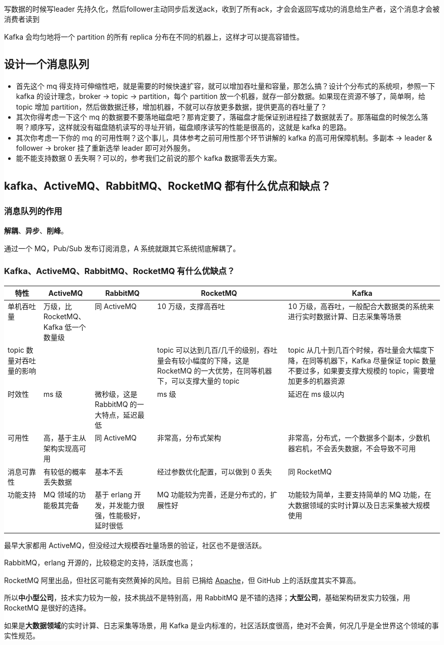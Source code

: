 写数据的时候写leader 先持久化，然后follower主动同步后发送ack，收到了所有ack，才会会返回写成功的消息给生产者，这个消息才会被消费者读到

Kafka 会均匀地将一个 partition 的所有 replica 分布在不同的机器上，这样才可以提高容错性。

## 设计一个消息队列

- 首先这个 mq 得支持可伸缩性吧，就是需要的时候快速扩容，就可以增加吞吐量和容量，那怎么搞？设计个分布式的系统呗，参照一下 kafka 的设计理念，broker -> topic -> partition，每个 partition 放一个机器，就存一部分数据。如果现在资源不够了，简单啊，给 topic 增加 partition，然后做数据迁移，增加机器，不就可以存放更多数据，提供更高的吞吐量了？
- 其次你得考虑一下这个 mq 的数据要不要落地磁盘吧？那肯定要了，落磁盘才能保证别进程挂了数据就丢了。那落磁盘的时候怎么落啊？顺序写，这样就没有磁盘随机读写的寻址开销，磁盘顺序读写的性能是很高的，这就是 kafka 的思路。
- 其次你考虑一下你的 mq 的可用性啊？这个事儿，具体参考之前可用性那个环节讲解的 kafka 的高可用保障机制。多副本 -> leader & follower -> broker 挂了重新选举 leader 即可对外服务。
- 能不能支持数据 0 丢失啊？可以的，参考我们之前说的那个 kafka 数据零丢失方案。



## kafka、ActiveMQ、RabbitMQ、RocketMQ 都有什么优点和缺点？

### 消息队列的作用

**解耦**、**异步**、**削峰**。

通过一个 MQ，Pub/Sub 发布订阅消息，A 系统就跟其它系统彻底解耦了。

### Kafka、ActiveMQ、RabbitMQ、RocketMQ 有什么优缺点？

| 特性                     | ActiveMQ                              | RabbitMQ                                           | RocketMQ                                                     | Kafka                                                        |
| ------------------------ | ------------------------------------- | -------------------------------------------------- | ------------------------------------------------------------ | ------------------------------------------------------------ |
| 单机吞吐量               | 万级，比 RocketMQ、Kafka 低一个数量级 | 同 ActiveMQ                                        | 10 万级，支撑高吞吐                                          | 10 万级，高吞吐，一般配合大数据类的系统来进行实时数据计算、日志采集等场景 |
| topic 数量对吞吐量的影响 |                                       |                                                    | topic 可以达到几百/几千的级别，吞吐量会有较小幅度的下降，这是 RocketMQ 的一大优势，在同等机器下，可以支撑大量的 topic | topic 从几十到几百个时候，吞吐量会大幅度下降，在同等机器下，Kafka 尽量保证 topic 数量不要过多，如果要支撑大规模的 topic，需要增加更多的机器资源 |
| 时效性                   | ms 级                                 | 微秒级，这是 RabbitMQ 的一大特点，延迟最低         | ms 级                                                        | 延迟在 ms 级以内                                             |
| 可用性                   | 高，基于主从架构实现高可用            | 同 ActiveMQ                                        | 非常高，分布式架构                                           | 非常高，分布式，一个数据多个副本，少数机器宕机，不会丢失数据，不会导致不可用 |
| 消息可靠性               | 有较低的概率丢失数据                  | 基本不丢                                           | 经过参数优化配置，可以做到 0 丢失                            | 同 RocketMQ                                                  |
| 功能支持                 | MQ 领域的功能极其完备                 | 基于 erlang 开发，并发能力很强，性能极好，延时很低 | MQ 功能较为完善，还是分布式的，扩展性好                      | 功能较为简单，主要支持简单的 MQ 功能，在大数据领域的实时计算以及日志采集被大规模使用 |

最早大家都用 ActiveMQ，但没经过大规模吞吐量场景的验证，社区也不是很活跃。

RabbitMQ，erlang 开源的，比较稳定的支持，活跃度也高；

RocketMQ 阿里出品，但社区可能有突然黄掉的风险。目前 已捐给 [Apache](https://github.com/apache/rocketmq)，但 GitHub 上的活跃度其实不算高。

所以**中小型公司**，技术实力较为一般，技术挑战不是特别高，用 RabbitMQ 是不错的选择；**大型公司**，基础架构研发实力较强，用 RocketMQ 是很好的选择。

如果是**大数据领域**的实时计算、日志采集等场景，用 Kafka 是业内标准的，社区活跃度很高，绝对不会黄，何况几乎是全世界这个领域的事实性规范。